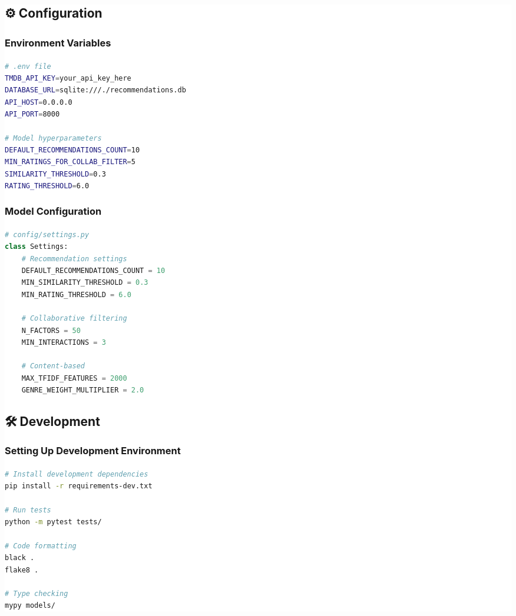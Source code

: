 ## ⚙️ Configuration

### Environment Variables
```bash
# .env file
TMDB_API_KEY=your_api_key_here
DATABASE_URL=sqlite:///./recommendations.db
API_HOST=0.0.0.0
API_PORT=8000

# Model hyperparameters
DEFAULT_RECOMMENDATIONS_COUNT=10
MIN_RATINGS_FOR_COLLAB_FILTER=5
SIMILARITY_THRESHOLD=0.3
RATING_THRESHOLD=6.0
```

### Model Configuration
```python
# config/settings.py
class Settings:
    # Recommendation settings
    DEFAULT_RECOMMENDATIONS_COUNT = 10
    MIN_SIMILARITY_THRESHOLD = 0.3
    MIN_RATING_THRESHOLD = 6.0
    
    # Collaborative filtering
    N_FACTORS = 50
    MIN_INTERACTIONS = 3
    
    # Content-based
    MAX_TFIDF_FEATURES = 2000
    GENRE_WEIGHT_MULTIPLIER = 2.0
```

## 🛠️ Development

### Setting Up Development Environment
```bash
# Install development dependencies
pip install -r requirements-dev.txt

# Run tests
python -m pytest tests/

# Code formatting
black .
flake8 .

# Type checking
mypy models/
```
